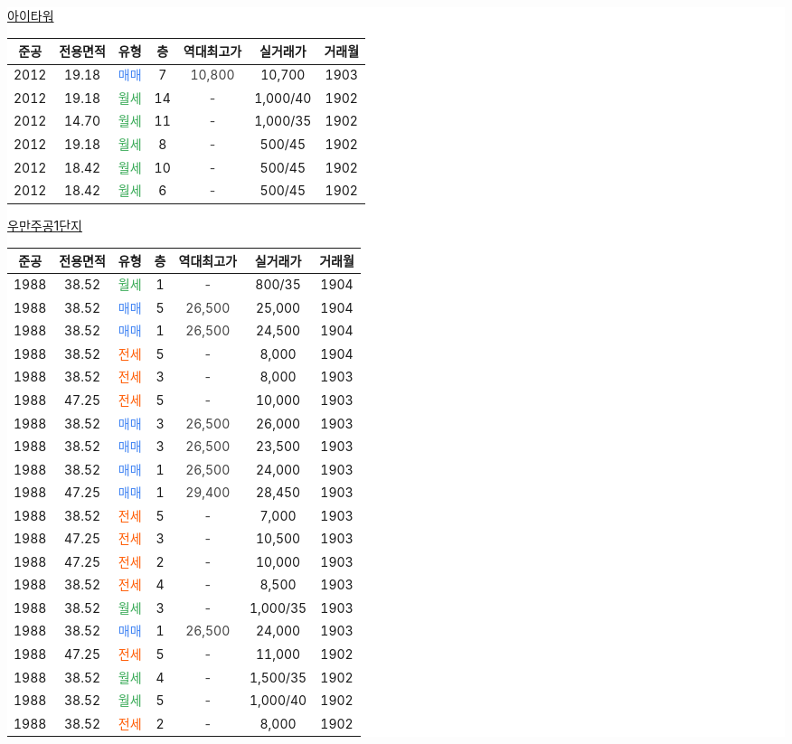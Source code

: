 [아이타워](https://search.naver.com/search.naver?query=%EA%B2%BD%EA%B8%B0%EB%8F%84+%EC%88%98%EC%9B%90%EC%8B%9C+%ED%8C%94%EB%8B%AC%EA%B5%AC+%EC%9A%B0%EB%A7%8C%EB%8F%99+%EC%95%84%EC%9D%B4%ED%83%80%EC%9B%8C)

|준공|전용면적|유형|층|역대최고가|실거래가|거래월|
|:---:|:---:|:---:|:---:|:---:|:---:|:---:|
|2012|19.18|<span style="color:#4285f3">매매</span>|7|<span style="color:#444444">10,800</span>|10,700|1903|
|2012|19.18|<span style="color:#34a853">월세</span>|14|<span style="color:#444444">-</span>|1,000/40|1902|
|2012|14.70|<span style="color:#34a853">월세</span>|11|<span style="color:#444444">-</span>|1,000/35|1902|
|2012|19.18|<span style="color:#34a853">월세</span>|8|<span style="color:#444444">-</span>|500/45|1902|
|2012|18.42|<span style="color:#34a853">월세</span>|10|<span style="color:#444444">-</span>|500/45|1902|
|2012|18.42|<span style="color:#34a853">월세</span>|6|<span style="color:#444444">-</span>|500/45|1902|

[우만주공1단지](https://search.naver.com/search.naver?query=%EA%B2%BD%EA%B8%B0%EB%8F%84+%EC%88%98%EC%9B%90%EC%8B%9C+%ED%8C%94%EB%8B%AC%EA%B5%AC+%EC%9A%B0%EB%A7%8C%EB%8F%99+%EC%9A%B0%EB%A7%8C%EC%A3%BC%EA%B3%B51%EB%8B%A8%EC%A7%80)

|준공|전용면적|유형|층|역대최고가|실거래가|거래월|
|:---:|:---:|:---:|:---:|:---:|:---:|:---:|
|1988|38.52|<span style="color:#34a853">월세</span>|1|<span style="color:#444444">-</span>|800/35|1904|
|1988|38.52|<span style="color:#4285f3">매매</span>|5|<span style="color:#444444">26,500</span>|25,000|1904|
|1988|38.52|<span style="color:#4285f3">매매</span>|1|<span style="color:#444444">26,500</span>|24,500|1904|
|1988|38.52|<span style="color:#ff5a00">전세</span>|5|<span style="color:#444444">-</span>|8,000|1904|
|1988|38.52|<span style="color:#ff5a00">전세</span>|3|<span style="color:#444444">-</span>|8,000|1903|
|1988|47.25|<span style="color:#ff5a00">전세</span>|5|<span style="color:#444444">-</span>|10,000|1903|
|1988|38.52|<span style="color:#4285f3">매매</span>|3|<span style="color:#444444">26,500</span>|26,000|1903|
|1988|38.52|<span style="color:#4285f3">매매</span>|3|<span style="color:#444444">26,500</span>|23,500|1903|
|1988|38.52|<span style="color:#4285f3">매매</span>|1|<span style="color:#444444">26,500</span>|24,000|1903|
|1988|47.25|<span style="color:#4285f3">매매</span>|1|<span style="color:#444444">29,400</span>|28,450|1903|
|1988|38.52|<span style="color:#ff5a00">전세</span>|5|<span style="color:#444444">-</span>|7,000|1903|
|1988|47.25|<span style="color:#ff5a00">전세</span>|3|<span style="color:#444444">-</span>|10,500|1903|
|1988|47.25|<span style="color:#ff5a00">전세</span>|2|<span style="color:#444444">-</span>|10,000|1903|
|1988|38.52|<span style="color:#ff5a00">전세</span>|4|<span style="color:#444444">-</span>|8,500|1903|
|1988|38.52|<span style="color:#34a853">월세</span>|3|<span style="color:#444444">-</span>|1,000/35|1903|
|1988|38.52|<span style="color:#4285f3">매매</span>|1|<span style="color:#444444">26,500</span>|24,000|1903|
|1988|47.25|<span style="color:#ff5a00">전세</span>|5|<span style="color:#444444">-</span>|11,000|1902|
|1988|38.52|<span style="color:#34a853">월세</span>|4|<span style="color:#444444">-</span>|1,500/35|1902|
|1988|38.52|<span style="color:#34a853">월세</span>|5|<span style="color:#444444">-</span>|1,000/40|1902|
|1988|38.52|<span style="color:#ff5a00">전세</span>|2|<span style="color:#444444">-</span>|8,000|1902|
